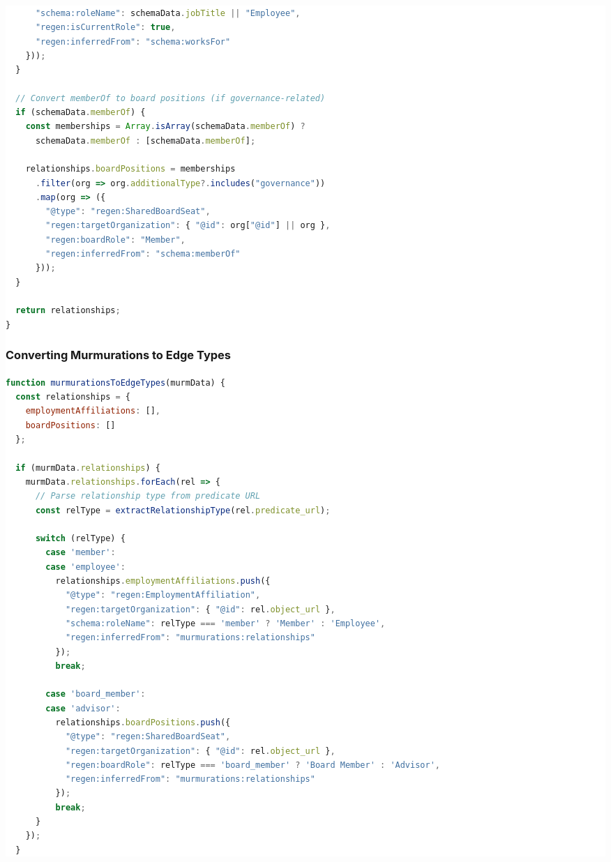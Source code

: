```javascript
      "schema:roleName": schemaData.jobTitle || "Employee",
      "regen:isCurrentRole": true,
      "regen:inferredFrom": "schema:worksFor"
    }));
  }

  // Convert memberOf to board positions (if governance-related)
  if (schemaData.memberOf) {
    const memberships = Array.isArray(schemaData.memberOf) ? 
      schemaData.memberOf : [schemaData.memberOf];
    
    relationships.boardPositions = memberships
      .filter(org => org.additionalType?.includes("governance"))
      .map(org => ({
        "@type": "regen:SharedBoardSeat",
        "regen:targetOrganization": { "@id": org["@id"] || org },
        "regen:boardRole": "Member",
        "regen:inferredFrom": "schema:memberOf"
      }));
  }

  return relationships;
}
```

### Converting Murmurations to Edge Types

```javascript
function murmurationsToEdgeTypes(murmData) {
  const relationships = {
    employmentAffiliations: [],
    boardPositions: []
  };

  if (murmData.relationships) {
    murmData.relationships.forEach(rel => {
      // Parse relationship type from predicate URL
      const relType = extractRelationshipType(rel.predicate_url);
      
      switch (relType) {
        case 'member':
        case 'employee':
          relationships.employmentAffiliations.push({
            "@type": "regen:EmploymentAffiliation",
            "regen:targetOrganization": { "@id": rel.object_url },
            "schema:roleName": relType === 'member' ? 'Member' : 'Employee',
            "regen:inferredFrom": "murmurations:relationships"
          });
          break;
          
        case 'board_member':
        case 'advisor':
          relationships.boardPositions.push({
            "@type": "regen:SharedBoardSeat",
            "regen:targetOrganization": { "@id": rel.object_url },
            "regen:boardRole": relType === 'board_member' ? 'Board Member' : 'Advisor',
            "regen:inferredFrom": "murmurations:relationships"
          });
          break;
      }
    });
  }

```